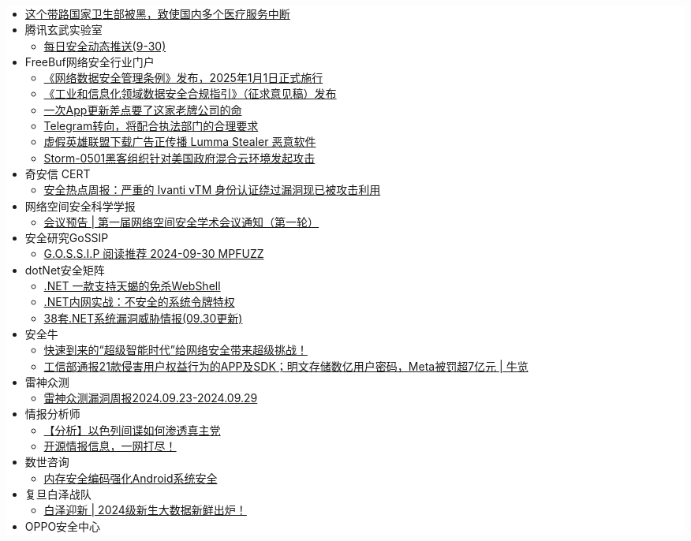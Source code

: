   - [这个带路国家卫生部被黑，致使国内多个医疗服务中断](https://mp.weixin.qq.com/s?__biz=MzI4NDY2MDMwMw==&mid=2247512734&idx=2&sn=2b29e25fcbf6af71a617cf7a4369d0fb&chksm=ebfaf5bedc8d7ca84246c97b037ba085b98a8a319a6ce6e1d7ecc73fed16bb86307a1af0283b&scene=58&subscene=0#rd)
- 腾讯玄武实验室
  - [每日安全动态推送(9-30)](https://mp.weixin.qq.com/s?__biz=MzA5NDYyNDI0MA==&mid=2651959815&idx=1&sn=47ffa9bb7425fde8bfb7ad0726aa9aa9&chksm=8baed298bcd95b8ebc95d855f9c4f6ebd1b15ee182516f1e15637d26b4fb23daa50d84b67937&scene=58&subscene=0#rd)
- FreeBuf网络安全行业门户
  - [《网络数据安全管理条例》发布，2025年1月1日正式施行](https://www.freebuf.com/news/412154.html)
  - [《工业和信息化领域数据安全合规指引》（征求意见稿）发布](https://www.freebuf.com/news/412147.html)
  - [一次App更新差点要了这家老牌公司的命](https://www.freebuf.com/articles/412128.html)
  - [Telegram转向，将配合执法部门的合理要求](https://www.freebuf.com/news/412098.html)
  - [虚假英雄联盟下载广告正传播 Lumma Stealer 恶意软件](https://www.freebuf.com/news/412090.html)
  - [Storm-0501黑客组织针对美国政府混合云环境发起攻击](https://www.freebuf.com/news/412078.html)
- 奇安信 CERT
  - [安全热点周报：严重的 Ivanti vTM 身份认证绕过漏洞现已被攻击利用](https://mp.weixin.qq.com/s?__biz=MzU5NDgxODU1MQ==&mid=2247502218&idx=1&sn=1911aaea26cf117a13c8db46af66a5ba&chksm=fe79ed12c90e6404076d806b29b138e8264d9b0a1360a43d0046a74692889ba53aa00906a2f8&scene=58&subscene=0#rd)
- 网络空间安全科学学报
  - [会议预告 | 第一届网络空间安全学术会议通知（第一轮）](https://mp.weixin.qq.com/s?__biz=MzI0NjU2NDMwNQ==&mid=2247501982&idx=1&sn=e8d1dbb889e8a5b799fe20351f748674&chksm=e9bfdc20dec855364e8d5efeafa80684d47abffbd374bcf090cedb023e14e266ab52e66b72b7&scene=58&subscene=0#rd)
- 安全研究GoSSIP
  - [G.O.S.S.I.P 阅读推荐 2024-09-30 MPFUZZ](https://mp.weixin.qq.com/s?__biz=Mzg5ODUxMzg0Ng==&mid=2247498937&idx=1&sn=36df820c4074b5bd0d4f219db1c40f8d&chksm=c063d260f7145b76a1959fea861e96163ae0a40dc7ebbb8f9ccb3f77a4201c3183c3f3cb4f93&scene=58&subscene=0#rd)
- dotNet安全矩阵
  - [.NET 一款支持天蝎的免杀WebShell](https://mp.weixin.qq.com/s?__biz=MzUyOTc3NTQ5MA==&mid=2247495641&idx=1&sn=1cbe9e55dff7196efb6f410c6850c988&chksm=fa594134cd2ec82280fb28f078710b7d9ac9b7da97b7effc174c6e67ee1fb1868a1d922318e3&scene=58&subscene=0#rd)
  - [.NET内网实战：不安全的系统令牌特权](https://mp.weixin.qq.com/s?__biz=MzUyOTc3NTQ5MA==&mid=2247495641&idx=2&sn=bff23e799ca2991c95ec86ecf05b3b65&chksm=fa594134cd2ec822a15ba97bf79d8438ce8d1b0383a7d9456fec79a41371cce5562ed7f9f00d&scene=58&subscene=0#rd)
  - [38套.NET系统漏洞威胁情报(09.30更新)](https://mp.weixin.qq.com/s?__biz=MzUyOTc3NTQ5MA==&mid=2247495641&idx=3&sn=8a84679c1f0b07870bc57d97f9dd9970&chksm=fa594134cd2ec8225cf31371d15fdac42eb17ae0a12ede90227104bdcd43ee4a9947ff39b5d2&scene=58&subscene=0#rd)
- 安全牛
  - [快速到来的“超级智能时代”给网络安全带来超级挑战！](https://mp.weixin.qq.com/s?__biz=MjM5Njc3NjM4MA==&mid=2651132419&idx=1&sn=f2c3ed07181b67279f5701d9a87e74d4&chksm=bd15a2d08a622bc6606b6d27861affb72bcca1acc88500f99a764ae323628bea56cee7563851&scene=58&subscene=0#rd)
  - [工信部通报21款侵害用户权益行为的APP及SDK；明文存储数亿用户密码，Meta被罚超7亿元 | 牛览](https://mp.weixin.qq.com/s?__biz=MjM5Njc3NjM4MA==&mid=2651132419&idx=2&sn=c9f8a67a87d74d2f8c17b200ec63b187&chksm=bd15a2d08a622bc693e92beafa0e4d14e855ff3c8367e84ef92d22b6428fab9a6aaeed74f48a&scene=58&subscene=0#rd)
- 雷神众测
  - [雷神众测漏洞周报2024.09.23-2024.09.29](https://mp.weixin.qq.com/s?__biz=MzI0NzEwOTM0MA==&mid=2652503113&idx=1&sn=9e0af14b0914adb98dda4decfe908e5e&chksm=f2585ffac52fd6ec9c2078a493874ad925d0cd35a1aa5c7176ad513d6dcfcc4c3e39c345df9e&scene=58&subscene=0#rd)
- 情报分析师
  - [【分析】以色列间谍如何渗透真主党](https://mp.weixin.qq.com/s?__biz=MzA3Mjc1MTkwOA==&mid=2650555817&idx=1&sn=6c3c2cc56dcc988f23c10ff68121d66f&chksm=87116be2b066e2f473ecb92d7743253a47b04a2363247e6d6126468b311eeda2b3e4bb43e918&scene=58&subscene=0#rd)
  - [开源情报信息，一网打尽！](https://mp.weixin.qq.com/s?__biz=MzA3Mjc1MTkwOA==&mid=2650555817&idx=2&sn=164bb156330403bf10b14b666fd6645a&chksm=87116be2b066e2f46f7f60665f0bf3c679a2cc12ddfc265c237c85a33e3b35b580f0de7d067d&scene=58&subscene=0#rd)
- 数世咨询
  - [内存安全编码强化Android系统安全](https://mp.weixin.qq.com/s?__biz=MzkxNzA3MTgyNg==&mid=2247518525&idx=1&sn=527b5cd12121cefa54ccac0c26c32ba9&chksm=c144fb80f633729634a0b87b8c507d48b31734fd50c70fbbe7e022a677becae62c0bcd119ef7&scene=58&subscene=0#rd)
- 复旦白泽战队
  - [白泽迎新 | 2024级新生大数据新鲜出炉！](https://mp.weixin.qq.com/s?__biz=MzU4NzUxOTI0OQ==&mid=2247490917&idx=1&sn=316e623b798f10ac599674e1c3cdb860&chksm=fdeb991bca9c100d00f932024f27e5cfaf258b84d7025172a029b06b7bd0bb31d823669434da&scene=58&subscene=0#rd)
- OPPO安全中心